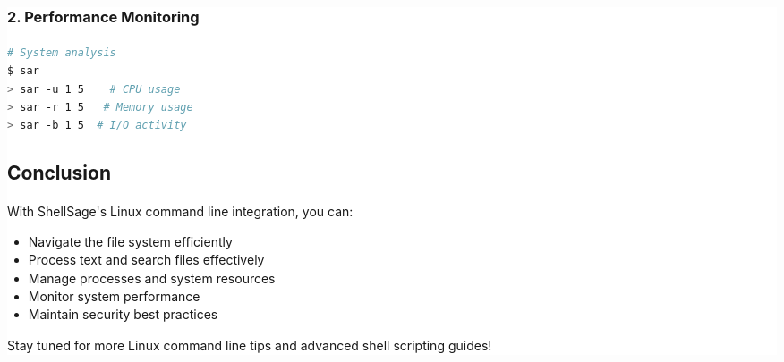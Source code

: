 ### 2. Performance Monitoring
```bash
# System analysis
$ sar
> sar -u 1 5    # CPU usage
> sar -r 1 5   # Memory usage
> sar -b 1 5  # I/O activity
```

## Conclusion

With ShellSage's Linux command line integration, you can:
- Navigate the file system efficiently
- Process text and search files effectively
- Manage processes and system resources
- Monitor system performance
- Maintain security best practices

Stay tuned for more Linux command line tips and advanced shell scripting guides!
